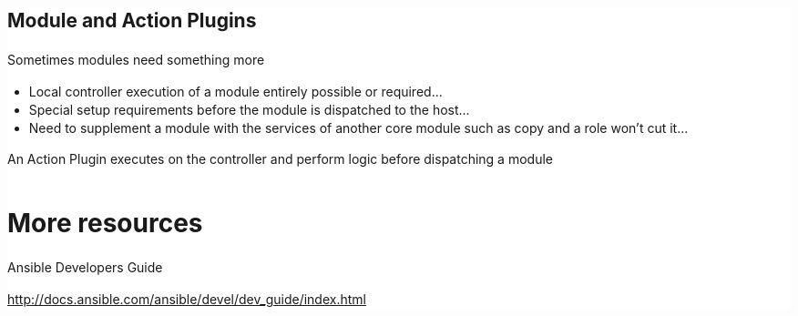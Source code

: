## Module and Action Plugins

Sometimes modules need something more

* Local controller execution of a module entirely possible or required...
* Special setup requirements before the module is dispatched to the host...
* Need to supplement a module with the services of another core module
  such as copy and a role won’t cut it...

An Action Plugin executes on the controller and perform logic before
dispatching a module

# More resources

Ansible Developers Guide

http://docs.ansible.com/ansible/devel/dev_guide/index.html
